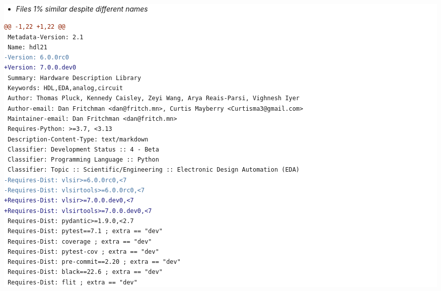  * *Files 1% similar despite different names*

```diff
@@ -1,22 +1,22 @@
 Metadata-Version: 2.1
 Name: hdl21
-Version: 6.0.0rc0
+Version: 7.0.0.dev0
 Summary: Hardware Description Library
 Keywords: HDL,EDA,analog,circuit
 Author: Thomas Pluck, Kennedy Caisley, Zeyi Wang, Arya Reais-Parsi, Vighnesh Iyer
 Author-email: Dan Fritchman <dan@fritch.mn>, Curtis Mayberry <Curtisma3@gmail.com>
 Maintainer-email: Dan Fritchman <dan@fritch.mn>
 Requires-Python: >=3.7, <3.13
 Description-Content-Type: text/markdown
 Classifier: Development Status :: 4 - Beta
 Classifier: Programming Language :: Python
 Classifier: Topic :: Scientific/Engineering :: Electronic Design Automation (EDA)
-Requires-Dist: vlsir>=6.0.0rc0,<7
-Requires-Dist: vlsirtools>=6.0.0rc0,<7
+Requires-Dist: vlsir>=7.0.0.dev0,<7
+Requires-Dist: vlsirtools>=7.0.0.dev0,<7
 Requires-Dist: pydantic>=1.9.0,<2.7
 Requires-Dist: pytest==7.1 ; extra == "dev"
 Requires-Dist: coverage ; extra == "dev"
 Requires-Dist: pytest-cov ; extra == "dev"
 Requires-Dist: pre-commit==2.20 ; extra == "dev"
 Requires-Dist: black==22.6 ; extra == "dev"
 Requires-Dist: flit ; extra == "dev"
```

